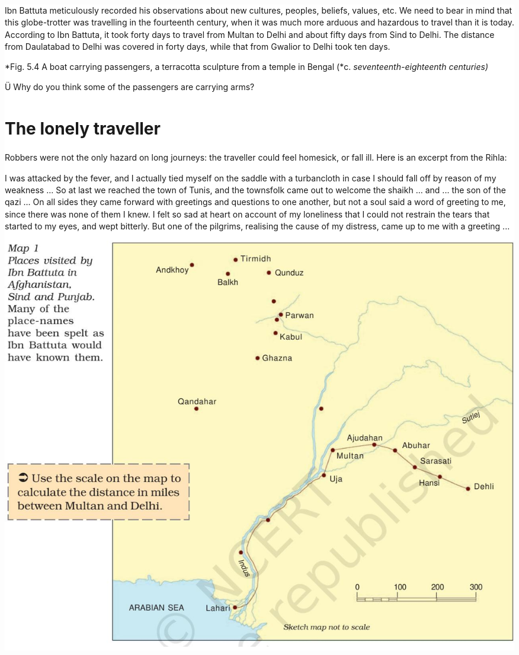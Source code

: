Ibn Battuta meticulously recorded his observations about new cultures, peoples, beliefs, values, etc. We need to bear in mind that this globe-trotter was travelling in the fourteenth century, when it was much more arduous and hazardous to travel than it is today. According to Ibn Battuta, it took forty days to travel from Multan to Delhi and about fifty days from Sind to Delhi. The distance from Daulatabad to Delhi was covered in forty days, while that from Gwalior to Delhi took ten days.

*Fig. 5.4 A boat carrying passengers, a terracotta sculpture from a temple in Bengal (*c. *seventeenth-eighteenth centuries)*

Ü Why do you think some of the passengers are carrying arms?

# The lonely traveller

Robbers were not the only hazard on long journeys: the traveller could feel homesick, or fall ill. Here is an excerpt from the Rihla:

I was attacked by the fever, and I actually tied myself on the saddle with a turbancloth in case I should fall off by reason of my weakness ... So at last we reached the town of Tunis, and the townsfolk came out to welcome the shaikh ... and ... the son of the qazi ... On all sides they came forward with greetings and questions to one another, but not a soul said a word of greeting to me, since there was none of them I knew. I felt so sad at heart on account of my loneliness that I could not restrain the tears that started to my eyes, and wept bitterly. But one of the pilgrims, realising the cause of my distress, came up to me with a greeting ...

![](_page_5_Figure_2.jpeg)
